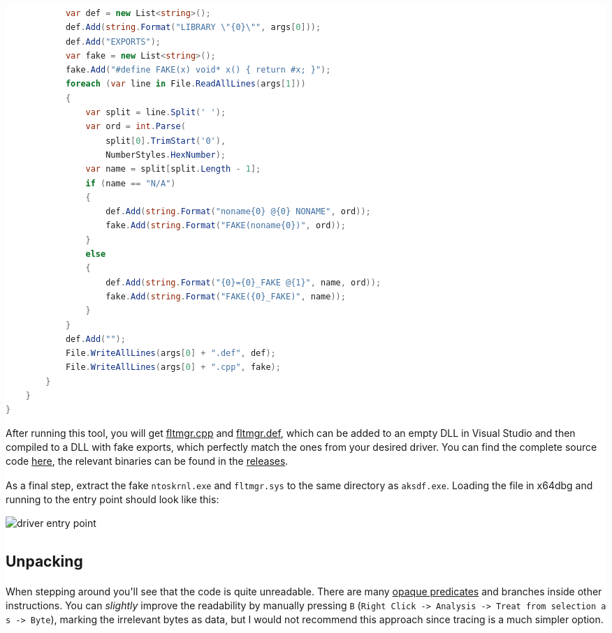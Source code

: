 ```c#
            var def = new List<string>();
            def.Add(string.Format("LIBRARY \"{0}\"", args[0]));
            def.Add("EXPORTS");
            var fake = new List<string>();
            fake.Add("#define FAKE(x) void* x() { return #x; }");
            foreach (var line in File.ReadAllLines(args[1]))
            {
                var split = line.Split(' ');
                var ord = int.Parse(
                    split[0].TrimStart('0'),
                    NumberStyles.HexNumber);
                var name = split[split.Length - 1];
                if (name == "N/A")
                {
                    def.Add(string.Format("noname{0} @{0} NONAME", ord));
                    fake.Add(string.Format("FAKE(noname{0})", ord));
                }
                else
                {
                    def.Add(string.Format("{0}={0}_FAKE @{1}", name, ord));
                    fake.Add(string.Format("FAKE({0}_FAKE)", name));
                }
            }
            def.Add("");
            File.WriteAllLines(args[0] + ".def", def);
            File.WriteAllLines(args[0] + ".cpp", fake);
        }
    }
}
```

After running this tool, you will get [fltmgr.cpp](https://github.com/mrexodia/driver_unpacking/blob/master/fltmgr/fltmgr.cpp) and [fltmgr.def](https://github.com/mrexodia/driver_unpacking/blob/master/fltmgr/fltmgr.def), which can be added to an empty DLL in Visual Studio and then compiled to a DLL with fake exports, which perfectly match the ones from your desired driver. You can find the complete source code [here](https://github.com/mrexodia/driver_unpacking), the relevant binaries can be found in the [releases](https://github.com/mrexodia/driver_unpacking/releases).

As a final step, extract the fake `ntoskrnl.exe` and `fltmgr.sys` to the same directory as `aksdf.exe`. Loading the file in x64dbg and running to the entry point should look like this:

![driver entry point](https://i.imgur.com/GCJmxir.png)

## Unpacking

When stepping around you'll see that the code is quite unreadable. There are many [opaque predicates](http://zubcic.re/blog/experimenting-with-z3-proving-opaque-predicates) and branches inside other instructions. You can *slightly* improve the readability by manually pressing `B` (`Right Click -> Analysis -> Treat from selection as -> Byte`), marking the irrelevant bytes as data, but I would not recommend this approach since tracing is a much simpler option.
